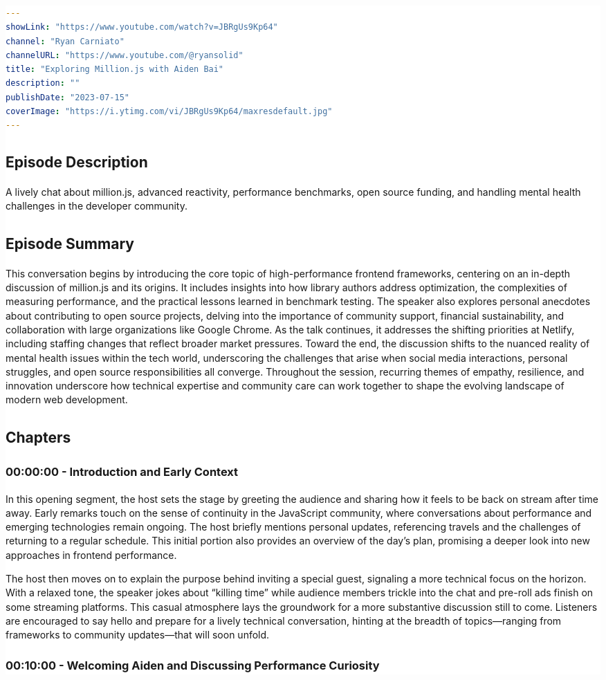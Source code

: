 ```yaml
---
showLink: "https://www.youtube.com/watch?v=JBRgUs9Kp64"
channel: "Ryan Carniato"
channelURL: "https://www.youtube.com/@ryansolid"
title: "Exploring Million.js with Aiden Bai"
description: ""
publishDate: "2023-07-15"
coverImage: "https://i.ytimg.com/vi/JBRgUs9Kp64/maxresdefault.jpg"
---
```


## Episode Description

A lively chat about million.js, advanced reactivity, performance benchmarks, open source funding, and handling mental health challenges in the developer community.

## Episode Summary

This conversation begins by introducing the core topic of high-performance frontend frameworks, centering on an in-depth discussion of million.js and its origins. It includes insights into how library authors address optimization, the complexities of measuring performance, and the practical lessons learned in benchmark testing. The speaker also explores personal anecdotes about contributing to open source projects, delving into the importance of community support, financial sustainability, and collaboration with large organizations like Google Chrome. As the talk continues, it addresses the shifting priorities at Netlify, including staffing changes that reflect broader market pressures. Toward the end, the discussion shifts to the nuanced reality of mental health issues within the tech world, underscoring the challenges that arise when social media interactions, personal struggles, and open source responsibilities all converge. Throughout the session, recurring themes of empathy, resilience, and innovation underscore how technical expertise and community care can work together to shape the evolving landscape of modern web development.

## Chapters

### 00:00:00 - Introduction and Early Context

In this opening segment, the host sets the stage by greeting the audience and sharing how it feels to be back on stream after time away. Early remarks touch on the sense of continuity in the JavaScript community, where conversations about performance and emerging technologies remain ongoing. The host briefly mentions personal updates, referencing travels and the challenges of returning to a regular schedule. This initial portion also provides an overview of the day’s plan, promising a deeper look into new approaches in frontend performance.

The host then moves on to explain the purpose behind inviting a special guest, signaling a more technical focus on the horizon. With a relaxed tone, the speaker jokes about “killing time” while audience members trickle into the chat and pre-roll ads finish on some streaming platforms. This casual atmosphere lays the groundwork for a more substantive discussion still to come. Listeners are encouraged to say hello and prepare for a lively technical conversation, hinting at the breadth of topics—ranging from frameworks to community updates—that will soon unfold.

### 00:10:00 - Welcoming Aiden and Discussing Performance Curiosity
